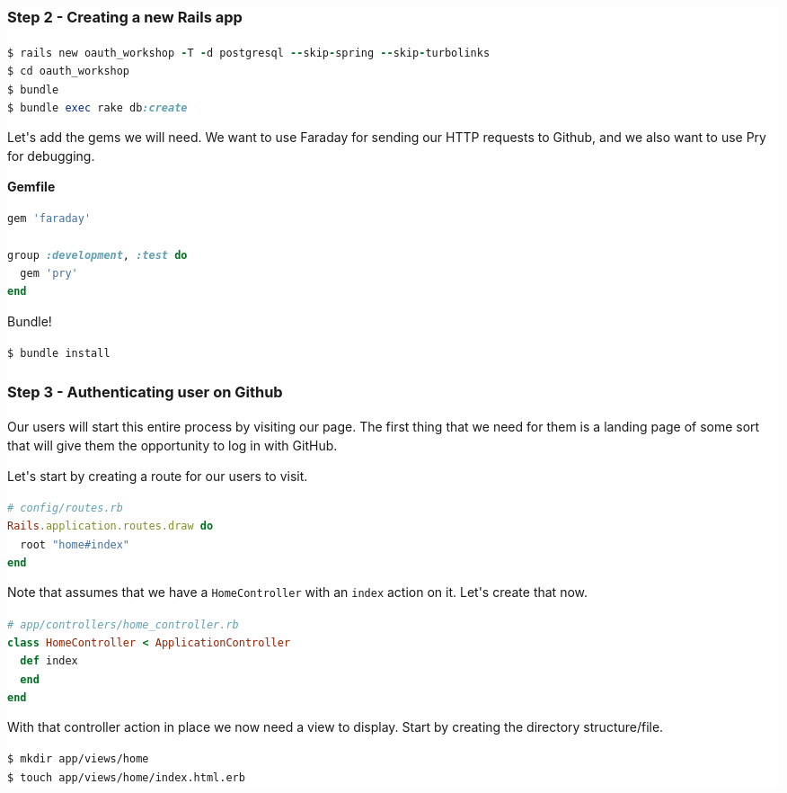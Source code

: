 ### Step 2 - Creating a new Rails app

```ruby
$ rails new oauth_workshop -T -d postgresql --skip-spring --skip-turbolinks
$ cd oauth_workshop
$ bundle
$ bundle exec rake db:create
```

Let's add the gems we will need. We want to use Faraday for sending our HTTP
requests to Github, and we also want to use Pry for debugging.


**Gemfile**

```rb
gem 'faraday'

group :development, :test do
  gem 'pry'
end
```

Bundle!

```sh
$ bundle install
```

### Step 3 - Authenticating user on Github

Our users will start this entire process by visiting our page. The first thing that we need for them is a landing page of some sort that will give them the opportunity to log in with GitHub.

Let's start by creating a route for our users to visit.

```ruby
# config/routes.rb
Rails.application.routes.draw do
  root "home#index"
end
```

Note that assumes that we have a `HomeController` with an `index` action on it. Let's create that now.

```ruby
# app/controllers/home_controller.rb
class HomeController < ApplicationController
  def index
  end
end
```

With that controller action in place we now need a view to display. Start by creating the directory structure/file.

```sh
$ mkdir app/views/home
$ touch app/views/home/index.html.erb
```

